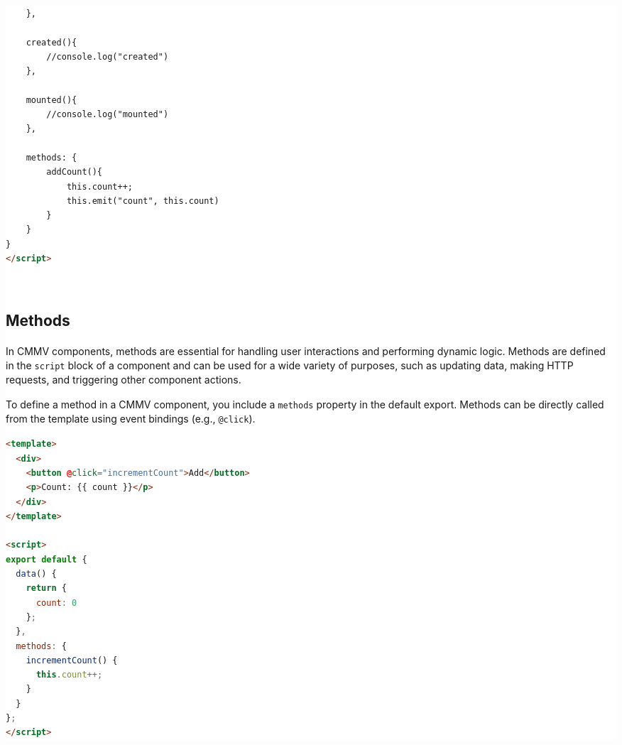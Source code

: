 ```html
    },

    created(){
        //console.log("created")
    },

    mounted(){
        //console.log("mounted")
    },

    methods: {
        addCount(){
            this.count++;
            this.emit("count", this.count)
        }
    }
}
</script>
```

<br/>

## Methods

In CMMV components, methods are essential for handling user interactions and performing dynamic logic. Methods are defined in the ``script`` block of a component and can be used for a wide variety of purposes, such as updating data, making HTTP requests, and triggering other component actions.

To define a method in a CMMV component, you include a ``methods`` property in the default export. Methods can be directly called from the template using event bindings (e.g., ``@click``).

```html
<template>
  <div>
    <button @click="incrementCount">Add</button>
    <p>Count: {{ count }}</p>
  </div>
</template>

<script>
export default {
  data() {
    return {
      count: 0
    };
  },
  methods: {
    incrementCount() {
      this.count++;
    }
  }
};
</script>
```
